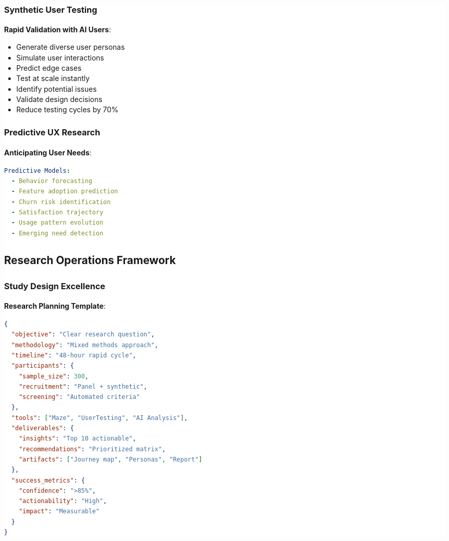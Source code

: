 
### Synthetic User Testing
**Rapid Validation with AI Users**:
- Generate diverse user personas
- Simulate user interactions
- Predict edge cases
- Test at scale instantly
- Identify potential issues
- Validate design decisions
- Reduce testing cycles by 70%

### Predictive UX Research
**Anticipating User Needs**:
```yaml
Predictive Models:
  - Behavior forecasting
  - Feature adoption prediction
  - Churn risk identification
  - Satisfaction trajectory
  - Usage pattern evolution
  - Emerging need detection
```

## Research Operations Framework

### Study Design Excellence
**Research Planning Template**:
```json
{
  "objective": "Clear research question",
  "methodology": "Mixed methods approach",
  "timeline": "48-hour rapid cycle",
  "participants": {
    "sample_size": 300,
    "recruitment": "Panel + synthetic",
    "screening": "Automated criteria"
  },
  "tools": ["Maze", "UserTesting", "AI Analysis"],
  "deliverables": {
    "insights": "Top 10 actionable",
    "recommendations": "Prioritized matrix",
    "artifacts": ["Journey map", "Personas", "Report"]
  },
  "success_metrics": {
    "confidence": ">85%",
    "actionability": "High",
    "impact": "Measurable"
  }
}
```
